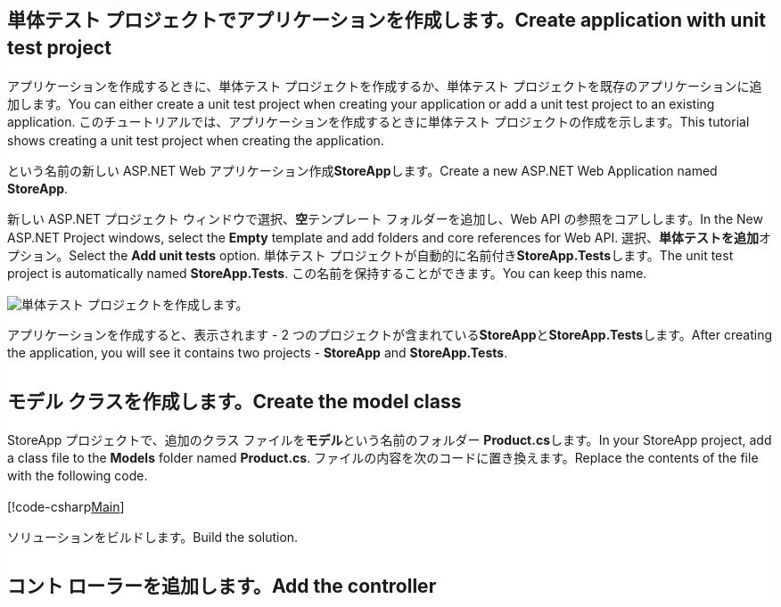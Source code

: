 <a id="appwithunittest"></a>
## <a name="create-application-with-unit-test-project"></a><span data-ttu-id="2d5d5-133">単体テスト プロジェクトでアプリケーションを作成します。</span><span class="sxs-lookup"><span data-stu-id="2d5d5-133">Create application with unit test project</span></span>

<span data-ttu-id="2d5d5-134">アプリケーションを作成するときに、単体テスト プロジェクトを作成するか、単体テスト プロジェクトを既存のアプリケーションに追加します。</span><span class="sxs-lookup"><span data-stu-id="2d5d5-134">You can either create a unit test project when creating your application or add a unit test project to an existing application.</span></span> <span data-ttu-id="2d5d5-135">このチュートリアルでは、アプリケーションを作成するときに単体テスト プロジェクトの作成を示します。</span><span class="sxs-lookup"><span data-stu-id="2d5d5-135">This tutorial shows creating a unit test project when creating the application.</span></span>

<span data-ttu-id="2d5d5-136">という名前の新しい ASP.NET Web アプリケーション作成**StoreApp**します。</span><span class="sxs-lookup"><span data-stu-id="2d5d5-136">Create a new ASP.NET Web Application named **StoreApp**.</span></span>

<span data-ttu-id="2d5d5-137">新しい ASP.NET プロジェクト ウィンドウで選択、**空**テンプレート フォルダーを追加し、Web API の参照をコアしします。</span><span class="sxs-lookup"><span data-stu-id="2d5d5-137">In the New ASP.NET Project windows, select the **Empty** template and add folders and core references for Web API.</span></span> <span data-ttu-id="2d5d5-138">選択、**単体テストを追加**オプション。</span><span class="sxs-lookup"><span data-stu-id="2d5d5-138">Select the **Add unit tests** option.</span></span> <span data-ttu-id="2d5d5-139">単体テスト プロジェクトが自動的に名前付き**StoreApp.Tests**します。</span><span class="sxs-lookup"><span data-stu-id="2d5d5-139">The unit test project is automatically named **StoreApp.Tests**.</span></span> <span data-ttu-id="2d5d5-140">この名前を保持することができます。</span><span class="sxs-lookup"><span data-stu-id="2d5d5-140">You can keep this name.</span></span>

![単体テスト プロジェクトを作成します。](mocking-entity-framework-when-unit-testing-aspnet-web-api-2/_static/image1.png)

<span data-ttu-id="2d5d5-142">アプリケーションを作成すると、表示されます - 2 つのプロジェクトが含まれている**StoreApp**と**StoreApp.Tests**します。</span><span class="sxs-lookup"><span data-stu-id="2d5d5-142">After creating the application, you will see it contains two projects - **StoreApp** and **StoreApp.Tests**.</span></span>

<a id="modelclass"></a>
## <a name="create-the-model-class"></a><span data-ttu-id="2d5d5-143">モデル クラスを作成します。</span><span class="sxs-lookup"><span data-stu-id="2d5d5-143">Create the model class</span></span>

<span data-ttu-id="2d5d5-144">StoreApp プロジェクトで、追加のクラス ファイルを**モデル**という名前のフォルダー **Product.cs**します。</span><span class="sxs-lookup"><span data-stu-id="2d5d5-144">In your StoreApp project, add a class file to the **Models** folder named **Product.cs**.</span></span> <span data-ttu-id="2d5d5-145">ファイルの内容を次のコードに置き換えます。</span><span class="sxs-lookup"><span data-stu-id="2d5d5-145">Replace the contents of the file with the following code.</span></span>

[!code-csharp[Main](mocking-entity-framework-when-unit-testing-aspnet-web-api-2/samples/sample1.cs)]

<span data-ttu-id="2d5d5-146">ソリューションをビルドします。</span><span class="sxs-lookup"><span data-stu-id="2d5d5-146">Build the solution.</span></span>

<a id="controller"></a>
## <a name="add-the-controller"></a><span data-ttu-id="2d5d5-147">コント ローラーを追加します。</span><span class="sxs-lookup"><span data-stu-id="2d5d5-147">Add the controller</span></span>
